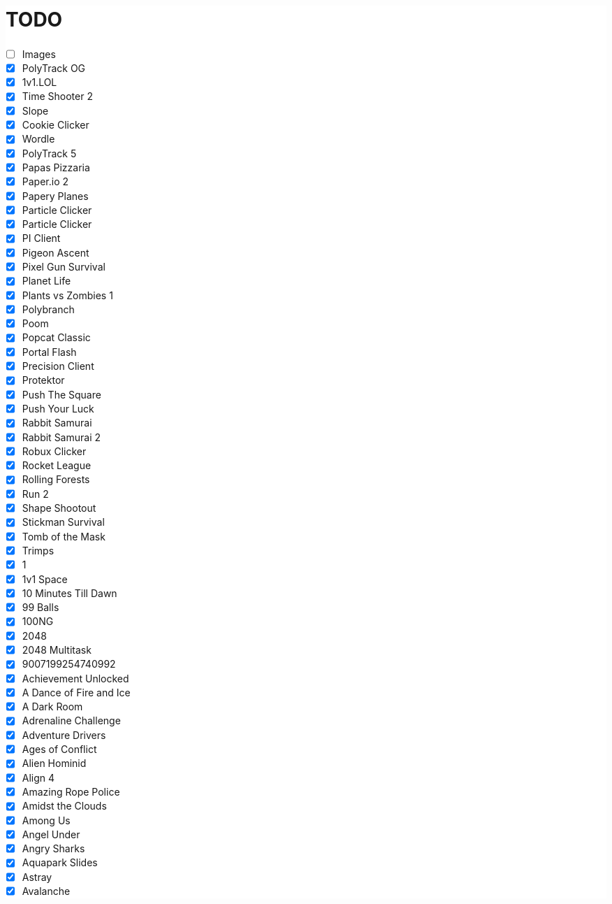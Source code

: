 # TODO

- [ ] Images
- [x] PolyTrack OG
- [x] 1v1.LOL
- [x] Time Shooter 2
- [x] Slope
- [x] Cookie Clicker
- [x] Wordle
- [x] PolyTrack 5
- [x] Papas Pizzaria
- [x] Paper.io 2
- [x] Papery Planes
- [x] Particle Clicker
- [x] Particle Clicker
- [x] PI Client
- [x] Pigeon Ascent
- [x] Pixel Gun Survival
- [x] Planet Life
- [x] Plants vs Zombies 1
- [x] Polybranch
- [x] Poom
- [x] Popcat Classic
- [x] Portal Flash
- [x] Precision Client
- [x] Protektor
- [x] Push The Square
- [x] Push Your Luck
- [x] Rabbit Samurai
- [x] Rabbit Samurai 2
- [x] Robux Clicker
- [x] Rocket League
- [x] Rolling Forests
- [x] Run 2
- [x] Shape Shootout
- [x] Stickman Survival
- [x] Tomb of the Mask
- [x] Trimps
- [x] 1
- [x] 1v1 Space
- [x] 10 Minutes Till Dawn
- [x] 99 Balls
- [x] 100NG
- [x] 2048
- [x] 2048 Multitask
- [x] 9007199254740992
- [x] Achievement Unlocked
- [x] A Dance of Fire and Ice
- [x] A Dark Room
- [x] Adrenaline Challenge
- [x] Adventure Drivers
- [x] Ages of Conflict
- [x] Alien Hominid
- [x] Align 4
- [x] Amazing Rope Police
- [x] Amidst the Clouds
- [x] Among Us
- [x] Angel Under
- [x] Angry Sharks
- [x] Aquapark Slides
- [x] Astray
- [x] Avalanche